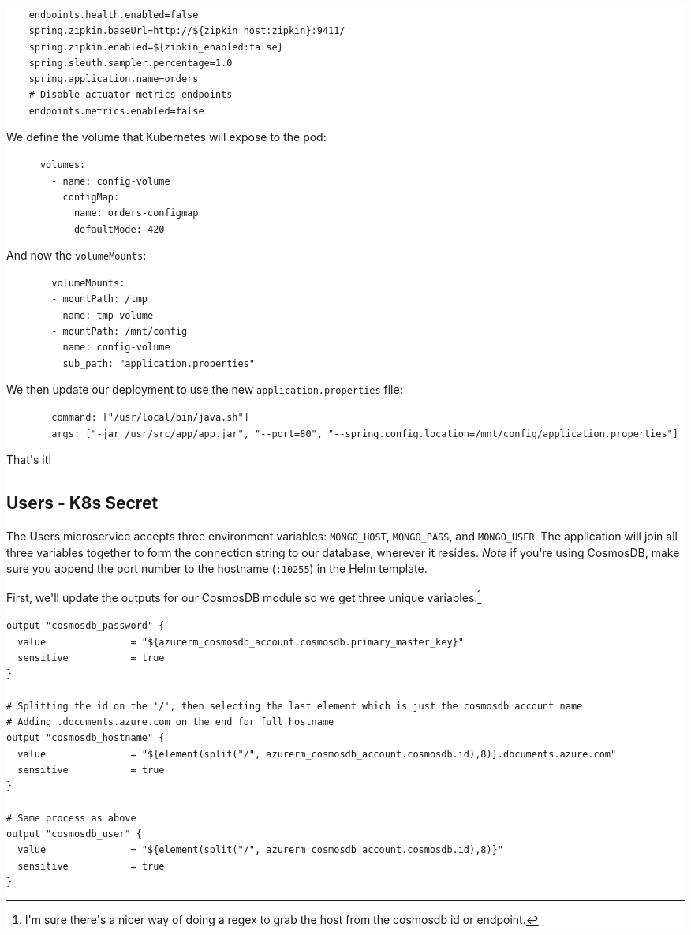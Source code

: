 ```
    endpoints.health.enabled=false
    spring.zipkin.baseUrl=http://${zipkin_host:zipkin}:9411/
    spring.zipkin.enabled=${zipkin_enabled:false}
    spring.sleuth.sampler.percentage=1.0
    spring.application.name=orders
    # Disable actuator metrics endpoints
    endpoints.metrics.enabled=false
```
We define the volume that Kubernetes will expose to the pod:
```
      volumes:
        - name: config-volume
          configMap:
            name: orders-configmap
            defaultMode: 420

```
And now the `volumeMounts`:
```
        volumeMounts:
        - mountPath: /tmp
          name: tmp-volume
        - mountPath: /mnt/config
          name: config-volume
          sub_path: "application.properties"
```
We then update our deployment to use the new `application.properties` file:
```
        command: ["/usr/local/bin/java.sh"]
        args: ["-jar /usr/src/app/app.jar", "--port=80", "--spring.config.location=/mnt/config/application.properties"]
```
That's it!

## Users - K8s Secret
The Users microservice accepts three environment variables: `MONGO_HOST`, `MONGO_PASS`, and `MONGO_USER`. The application will join all three variables together to form the connection string to our database, wherever it resides. *Note* if you're using CosmosDB, make sure you append the port number to the hostname (`:10255`) in the Helm template.

First, we'll update the outputs for our CosmosDB module so we get three unique variables:[^3]
```
output "cosmosdb_password" {
  value               = "${azurerm_cosmosdb_account.cosmosdb.primary_master_key}"
  sensitive           = true
}

# Splitting the id on the '/', then selecting the last element which is just the cosmosdb account name
# Adding .documents.azure.com on the end for full hostname
output "cosmosdb_hostname" {
  value               = "${element(split("/", azurerm_cosmosdb_account.cosmosdb.id),8)}.documents.azure.com"
  sensitive           = true
}

# Same process as above
output "cosmosdb_user" {
  value               = "${element(split("/", azurerm_cosmosdb_account.cosmosdb.id),8)}"
  sensitive           = true
}
```


[^1]: Kubernetes does not (yet!) allow you to inject secrets into a ConfigMap. The best way to get around this problem securely is to store the whole ConfigMap as a secret. I won't cover how this is done here but sadly Terraform does not support this feature (yet!) either. This means we have to store our *sensitive* data plainly in the ConfigMap. In a project setting we would raise an issue with developers and ask that the application expose the necessary environment variables for configuring this securely. For the purpose of the Ops Academy we will proceed with using a ConfigMap while being fully aware of the risks involved. For argument's sake, another way around this would be to have our pipeline create the secret using kubectl before running `helm install`, however this means some parts of our application wouldn't be tracked by `helm` or `terraform` and would then have to be manually changed or modified every time the pipeline runs. Yuck.
[^2]: This is the same logic we applied earlier in the Academy when we looked at mapping volumes with docker:
[^3]: I'm sure there's a nicer way of doing a regex to grab the host from the cosmosdb id or endpoint.